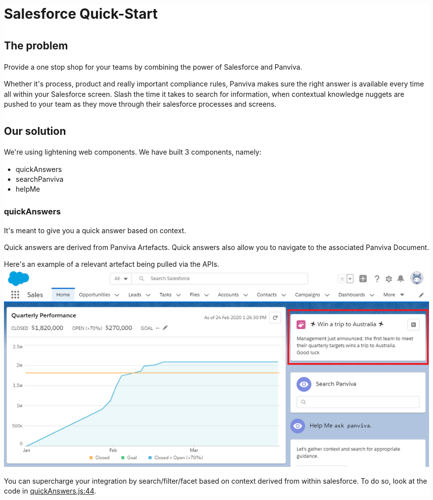 # Salesforce Quick-Start

## The problem
Provide a one stop shop for your teams by combining the power of Salesforce and Panviva.

Whether it's process, product and really important compliance rules, Panviva makes sure the right answer is available every time all within your Salesforce screen.   Slash the time it takes to search for information, when contextual knowledge nuggets are pushed to your team as they move through their salesforce processes and screens.

## Our solution
We're using lightening web components.
We have built 3 components, namely:
- quickAnswers
- searchPanviva
- helpMe

### quickAnswers

It's meant to give you a quick answer based on context.

Quick answers are derived from Panviva Artefacts. Quick answers also allow you to navigate to the associated Panviva Document.

Here's an example of a relevant artefact being pulled via the APIs.
![quick answers example](documentation/images/quick-answers-example.png)

You can supercharge your integration by search/filter/facet based on context derived from within salesforce. To do so, look at the code in [quickAnswers.js:44](https://github.com/panviva/accelerator-crm-salesforce/blob/master/force-app/main/default/lwc/quickAnswers/quickAnswers.js#L44). 
